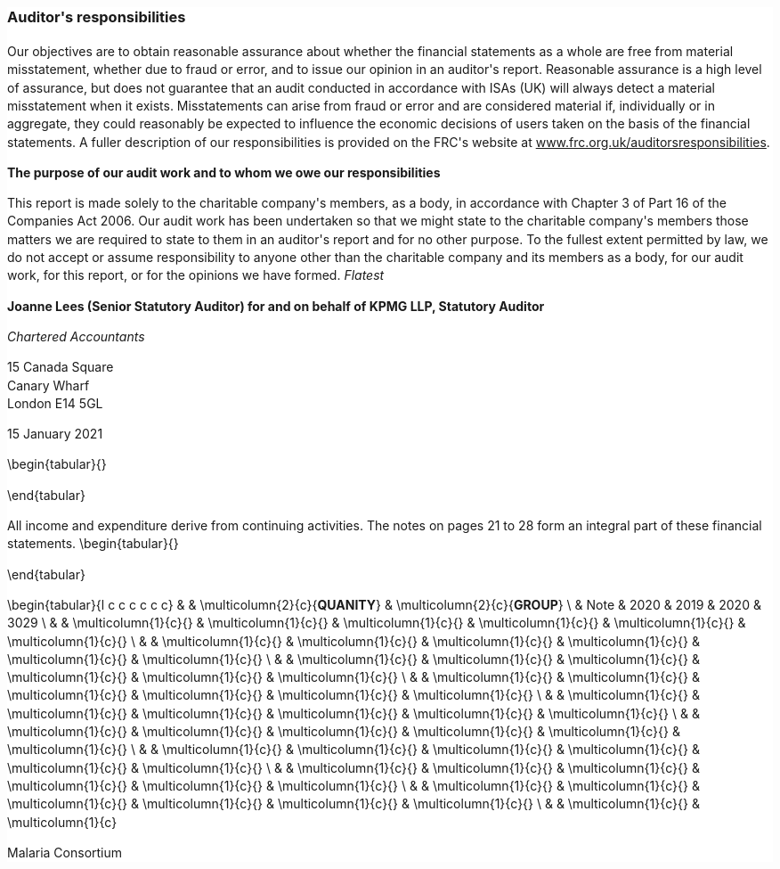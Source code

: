 ### Auditor's responsibilities

Our objectives are to obtain reasonable assurance about whether the financial statements as a whole are free from material misstatement, whether due to fraud or error, and to issue our opinion in an auditor's report. Reasonable assurance is a high level of assurance, but does not guarantee that an audit conducted in accordance with ISAs (UK) will always detect a material misstatement when it exists. Misstatements can arise from fraud or error and are considered material if, individually or in aggregate, they could reasonably be expected to influence the economic decisions of users taken on the basis of the financial statements. A fuller description of our responsibilities is provided on the FRC's website at www.frc.org.uk/auditorsresponsibilities.

**The purpose of our audit work and to whom we owe our responsibilities**

This report is made solely to the charitable company's members, as a body, in accordance with Chapter 3 of Part 16 of the Companies Act 2006. Our audit work has been undertaken so that we might state to the charitable company's members those matters we are required to state to them in an auditor's report and for no other purpose. To the fullest extent permitted by law, we do not accept or assume responsibility to anyone other than the charitable company and its members as a body, for our audit work, for this report, or for the opinions we have formed. _Flatest_

**Joanne Lees (Senior Statutory Auditor) for and on behalf of KPMG LLP, Statutory Auditor**

_Chartered Accountants_

15 Canada Square  
Canary Wharf  
London E14 5GL

15 January 2021

\begin{tabular}{}

\end{tabular}

All income and expenditure derive from continuing activities. The notes on pages 21 to 28 form an integral part of these financial statements. \begin{tabular}{}

\end{tabular}

\begin{tabular}{l c c c c c c}  & & \multicolumn{2}{c}{**QUANITY**} & \multicolumn{2}{c}{**GROUP**} \\  & Note & 2020 & 2019 & 2020 & 3029 \\  & & \multicolumn{1}{c}{} & \multicolumn{1}{c}{} & \multicolumn{1}{c}{} & \multicolumn{1}{c}{} & \multicolumn{1}{c}{} & \multicolumn{1}{c}{} \\  & & \multicolumn{1}{c}{} & \multicolumn{1}{c}{} & \multicolumn{1}{c}{} & \multicolumn{1}{c}{} & \multicolumn{1}{c}{} & \multicolumn{1}{c}{} \\  & & \multicolumn{1}{c}{} & \multicolumn{1}{c}{} & \multicolumn{1}{c}{} & \multicolumn{1}{c}{} & \multicolumn{1}{c}{} & \multicolumn{1}{c}{} \\  & & \multicolumn{1}{c}{} & \multicolumn{1}{c}{} & \multicolumn{1}{c}{} & \multicolumn{1}{c}{} & \multicolumn{1}{c}{} & \multicolumn{1}{c}{} \\  & & \multicolumn{1}{c}{} & \multicolumn{1}{c}{} & \multicolumn{1}{c}{} & \multicolumn{1}{c}{} & \multicolumn{1}{c}{} & \multicolumn{1}{c}{} \\  & & \multicolumn{1}{c}{} & \multicolumn{1}{c}{} & \multicolumn{1}{c}{} & \multicolumn{1}{c}{} & \multicolumn{1}{c}{} & \multicolumn{1}{c}{} \\  & & \multicolumn{1}{c}{} & \multicolumn{1}{c}{} & \multicolumn{1}{c}{} & \multicolumn{1}{c}{} & \multicolumn{1}{c}{} & \multicolumn{1}{c}{} \\  & & \multicolumn{1}{c}{} & \multicolumn{1}{c}{} & \multicolumn{1}{c}{} & \multicolumn{1}{c}{} & \multicolumn{1}{c}{} & \multicolumn{1}{c}{} \\  & & \multicolumn{1}{c}{} & \multicolumn{1}{c}{} & \multicolumn{1}{c}{} & \multicolumn{1}{c}{} & \multicolumn{1}{c}{} & \multicolumn{1}{c}{} \\  & & \multicolumn{1}{c}{} & \multicolumn{1}{c}
  
Malaria Consortium
